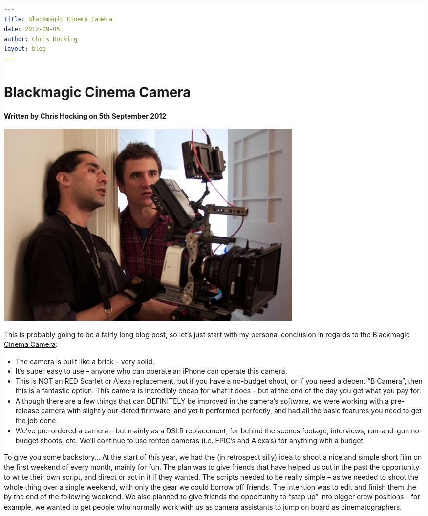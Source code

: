 ```yaml
---
title: Blackmagic Cinema Camera
date: 2012-09-05
author: Chris Hocking
layout: blog
---
```

# Blackmagic Cinema Camera

**Written by Chris Hocking on 5th September 2012**

![](/static/blog/09-IMG_01321-590x393.jpg "IMG_0132")

This is probably going to be a fairly long blog post, so let’s just start with my personal conclusion in regards to the [Blackmagic Cinema Camera](http://www.blackmagicdesign.com/products/blackmagiccinemacamera/):

* The camera is built like a brick – very solid.
* It’s super easy to use – anyone who can operate an iPhone can operate this camera.
* This is NOT an RED Scarlet or Alexa replacement, but if you have a no-budget shoot, or if you need a decent “B Camera”, then this is a fantastic option. This camera is incredibly cheap for what it does – but at the end of the day you get what you pay for.
* Although there are a few things that can DEFINITELY be improved in the camera’s software, we were working with a pre-release camera with slightly out-dated firmware, and yet it performed perfectly, and had all the basic features you need to get the job done.
* We’ve pre-ordered a camera – but mainly as a DSLR replacement, for behind the scenes footage, interviews, run-and-gun no-budget shoots, etc. We’ll continue to use rented cameras (i.e. EPIC’s and Alexa’s) for anything with a budget.

To give you some backstory… At the start of this year, we had the (in retrospect silly) idea to shoot a nice and simple short film on the first weekend of every month, mainly for fun. The plan was to give friends that have helped us out in the past the opportunity to write their own script, and direct or act in it if they wanted. The scripts needed to be really simple – as we needed to shoot the whole thing over a single weekend, with only the gear we could borrow off friends. The intention was to edit and finish them the by the end of the following weekend. We also planned to give friends the opportunity to “step up” into bigger crew positions – for example, we wanted to get people who normally work with us as camera assistants to jump on board as cinematographers.
